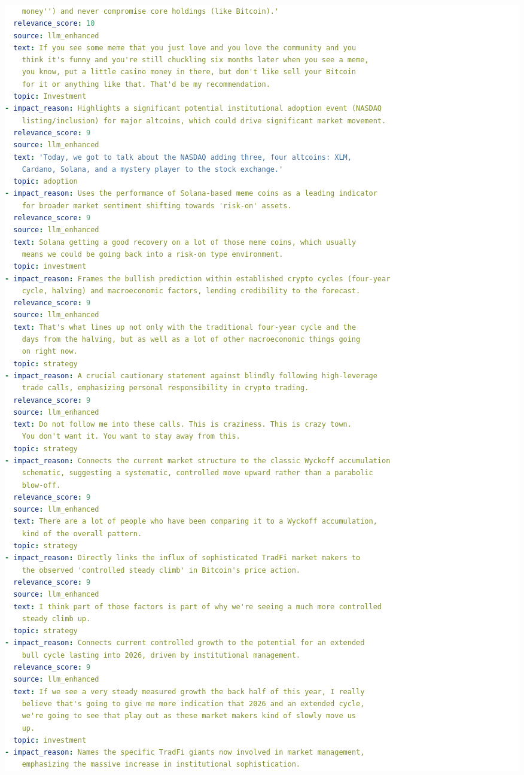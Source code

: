 ```yaml
    money'') and never compromise core holdings (like Bitcoin).'
  relevance_score: 10
  source: llm_enhanced
  text: If you see some meme that you just love and you love the community and you
    think it's funny and you're still chuckling six months later when you see a meme,
    you know, put a little casino money in there, but don't like sell your Bitcoin
    for it or anything like that. That'd be my recommendation.
  topic: Investment
- impact_reason: Highlights a significant potential institutional adoption event (NASDAQ
    listing/inclusion) for major altcoins, which could drive significant market movement.
  relevance_score: 9
  source: llm_enhanced
  text: 'Today, we got to talk about the NASDAQ adding three, four altcoins: XLM,
    Cardano, Solana, and a mystery player to the stock exchange.'
  topic: adoption
- impact_reason: Uses the performance of Solana-based meme coins as a leading indicator
    for broader market sentiment shifting towards 'risk-on' assets.
  relevance_score: 9
  source: llm_enhanced
  text: Solana getting a good recovery on a lot of those meme coins, which usually
    means we could be going back into a risk-on type environment.
  topic: investment
- impact_reason: Frames the bullish prediction within established crypto cycles (four-year
    cycle, halving) and macroeconomic factors, lending credibility to the forecast.
  relevance_score: 9
  source: llm_enhanced
  text: That's what lines up not only with the traditional four-year cycle and the
    days from the halving, but as well as a lot of other macroeconomic things going
    on right now.
  topic: strategy
- impact_reason: A crucial cautionary statement against blindly following high-leverage
    trade calls, emphasizing personal responsibility in crypto trading.
  relevance_score: 9
  source: llm_enhanced
  text: Do not follow me into these calls. This is craziness. This is crazy town.
    You don't want it. You want to stay away from this.
  topic: strategy
- impact_reason: Connects the current market structure to the classic Wyckoff accumulation
    schematic, suggesting a systematic, controlled move upward rather than a parabolic
    blow-off.
  relevance_score: 9
  source: llm_enhanced
  text: There are a lot of people who have been comparing it to a Wyckoff accumulation,
    kind of the overall pattern.
  topic: strategy
- impact_reason: Directly links the influx of sophisticated TradFi market makers to
    the observed 'controlled steady climb' in Bitcoin's price action.
  relevance_score: 9
  source: llm_enhanced
  text: I think part of those factors is part of why we're seeing a much more controlled
    steady climb up.
  topic: strategy
- impact_reason: Connects current controlled growth to the potential for an extended
    bull cycle lasting into 2026, driven by institutional management.
  relevance_score: 9
  source: llm_enhanced
  text: If we see a very steady measured growth the back half of this year, I really
    believe that's going to give me more indication that 2026 and an extended cycle,
    we're going to see that play out as these market makers kind of slowly move us
    up.
  topic: investment
- impact_reason: Names the specific TradFi giants now involved in market management,
    emphasizing the massive increase in institutional sophistication.
```